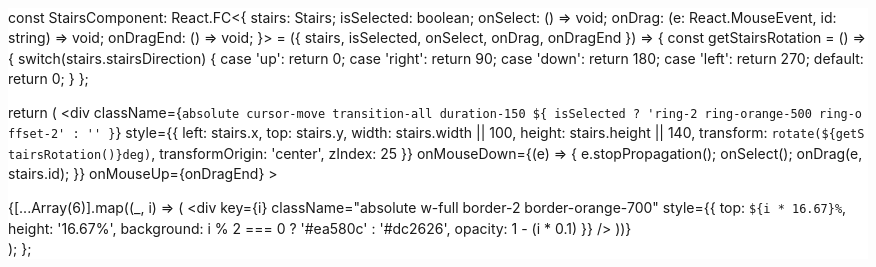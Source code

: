 const StairsComponent: React.FC<{
  stairs: Stairs;
  isSelected: boolean;
  onSelect: () => void;
  onDrag: (e: React.MouseEvent, id: string) => void;
  onDragEnd: () => void;
}> = ({ stairs, isSelected, onSelect, onDrag, onDragEnd }) => {
  const getStairsRotation = () => {
    switch(stairs.stairsDirection) {
      case 'up': return 0;
      case 'right': return 90;
      case 'down': return 180;
      case 'left': return 270;
      default: return 0;
    }
  };

  return (
    <div
      className={`absolute cursor-move transition-all duration-150 ${
        isSelected ? 'ring-2 ring-orange-500 ring-offset-2' : ''
      }`}
      style={{
        left: stairs.x,
        top: stairs.y,
        width: stairs.width || 100,
        height: stairs.height || 140,
        transform: `rotate(${getStairsRotation()}deg)`,
        transformOrigin: 'center',
        zIndex: 25
      }}
      onMouseDown={(e) => {
        e.stopPropagation();
        onSelect();
        onDrag(e, stairs.id);
      }}
      onMouseUp={onDragEnd}
    >
      <div className="w-full h-full relative">
        {[...Array(6)].map((_, i) => (
          <div
            key={i}
            className="absolute w-full border-2 border-orange-700"
            style={{
              top: `${i * 16.67}%`,
              height: '16.67%',
              background: i % 2 === 0 ? '#ea580c' : '#dc2626',
              opacity: 1 - (i * 0.1)
            }}
          />
        ))}
        <div className="absolute inset-0 flex items-center justify-center">
          <Stairs size={32} className="text-white drop-shadow-lg" />
        </div>
      </div>
    </div>
  );
};
